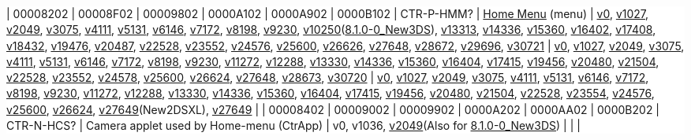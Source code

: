 | 00008202       | 00008F02       | 00009802       | 0000A102       | 0000A902       | 0000B102       | CTR-P-HMM?                              | [Home Menu](Home_Menu "wikilink") (menu)                                                                                   | [v0](1.0.0-0 "wikilink"), [v1027](2.0.0-2 "wikilink"), [v2049](2.1.0-3 "wikilink"), [v3075](2.2.0-X "wikilink"), [v4111](3.0.0-5 "wikilink"), [v5131](4.0.0-7 "wikilink"), [v6146](4.2.0-9 "wikilink"), [v7172](5.0.0-11 "wikilink"), [v8198](6.0.0-11 "wikilink"), [v9230](7.0.0-13 "wikilink"), [v10250](8.1.0-0_New3DS "wikilink")([8.1.0-0_New3DS](8.1.0-0_New3DS "wikilink")), [v13313](9.0.0-20 "wikilink"), [v14336](9.1.0-20J "wikilink"), [v15360](9.2.0-20 "wikilink"), [v16402](9.3.0-21 "wikilink"), [v17408](9.4.0-21 "wikilink"), [v18432](9.5.0-22 "wikilink"), [v19476](9.6.0-24 "wikilink"), [v20487](9.7.0-25 "wikilink"), [v22528](9.8.0-25 "wikilink"), [v23552](10.1.0-27 "wikilink"), [v24576](10.2.0-28 "wikilink"), [v25600](10.3.0-28 "wikilink"), [v26626](10.4.0-29 "wikilink"), [v27648](10.6.0-31 "wikilink"), [v28672](11.1.0-34 "wikilink"), [v29696](11.3.0-36 "wikilink"), [v30721](11.5.0-38 "wikilink") | [v0](1.0.0-0 "wikilink"), [v1027](2.0.0-2 "wikilink"), [v2049](2.1.0-3 "wikilink"), [v3075](2.2.0-X "wikilink"), [v4111](3.0.0-5 "wikilink"), [v5131](4.0.0-7 "wikilink"), [v6146](4.2.0-9 "wikilink"), [v7172](5.0.0-11 "wikilink"), [v8198](6.0.0-11 "wikilink"), [v9230](7.0.0-13 "wikilink"), [v11272](9.0.0-20 "wikilink"), [v12288](9.2.0-20 "wikilink"), [v13330](9.3.0-21 "wikilink"), [v14336](9.4.0-21 "wikilink"), [v15360](9.5.0-22 "wikilink"), [v16404](9.6.0-24 "wikilink"), [v17415](9.7.0-25 "wikilink"), [v19456](9.8.0-25 "wikilink"), [v20480](9.9.0-26 "wikilink"), [v21504](10.1.0-27 "wikilink"), [v22528](10.2.0-28 "wikilink"), [v23552](10.3.0-28 "wikilink"), [v24578](10.4.0-29 "wikilink"), [v25600](10.6.0-31 "wikilink"), [v26624](11.1.0-34 "wikilink"), [v27648](11.3.0-36 "wikilink"), [v28673](11.5.0-38 "wikilink"), [v30720](11.17.0-50 "wikilink") | [v0](1.0.0-0 "wikilink"), [v1027](2.0.0-2 "wikilink"), [v2049](2.1.0-3 "wikilink"), [v3075](2.2.0-X "wikilink"), [v4111](3.0.0-5 "wikilink"), [v5131](4.0.0-7 "wikilink"), [v6146](4.2.0-9 "wikilink"), [v7172](5.0.0-11 "wikilink"), [v8198](6.0.0-11 "wikilink"), [v9230](7.0.0-13 "wikilink"), [v11272](9.0.0-20 "wikilink"), [v12288](9.2.0-20 "wikilink"), [v13330](9.3.0-21 "wikilink"), [v14336](9.4.0-21 "wikilink"), [v15360](9.5.0-22 "wikilink"), [v16404](9.6.0-24 "wikilink"), [v17415](9.7.0-25 "wikilink"), [v19456](9.8.0-25 "wikilink"), [v20480](10.1.0-27 "wikilink"), [v21504](10.2.0-28 "wikilink"), [v22528](10.3.0-28 "wikilink"), [v23554](10.4.0-29 "wikilink"), [v24576](10.6.0-31 "wikilink"), [v25600](11.1.0-34 "wikilink"), [v26624](11.3.0-36 "wikilink"), [v27649](11.4.0-37 "wikilink")(New2DSXL), [v27649](11.5.0-38 "wikilink") |
| 00008402       | 00009002       | 00009902       | 0000A202       | 0000AA02       | 0000B202       | CTR-N-HCS?                              | Camera applet used by Home-menu (CtrApp)                                                                                   | v0, v1036, [v2049](9.0.0-20 "wikilink")(Also for [8.1.0-0_New3DS](8.1.0-0_New3DS "wikilink"))                                                                                                                                                                                                                                                                                                                                                                                                                                                                                                                                                                                                                                                                                                                                                                                                                                              |                                                                                                                                                                                                                                                                                                                                                                                                                                                                                                                                                                                                                                                                                                                                                                                                                                                                                          |                                                                                                                                                                                                                                                                                                                                                                                                                                                                                                                                                                                                                                                                                                                                                                                                                                                                    |